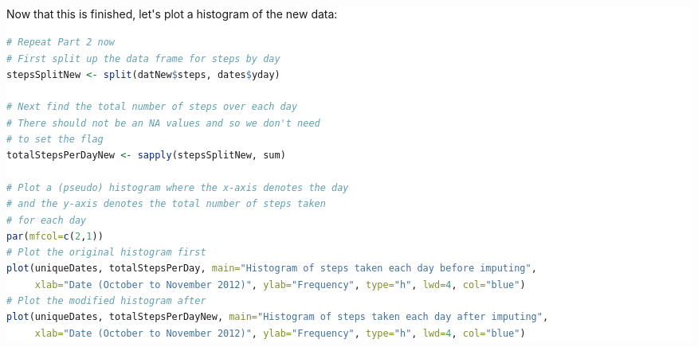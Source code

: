 Now that this is finished, let's plot a histogram of the new data:

``` r
# Repeat Part 2 now
# First split up the data frame for steps by day
stepsSplitNew <- split(datNew$steps, dates$yday)

# Next find the total number of steps over each day
# There should not be an NA values and so we don't need
# to set the flag
totalStepsPerDayNew <- sapply(stepsSplitNew, sum)

# Plot a (pseudo) histogram where the x-axis denotes the day
# and the y-axis denotes the total number of steps taken 
# for each day
par(mfcol=c(2,1))
# Plot the original histogram first
plot(uniqueDates, totalStepsPerDay, main="Histogram of steps taken each day before imputing", 
     xlab="Date (October to November 2012)", ylab="Frequency", type="h", lwd=4, col="blue")
# Plot the modified histogram after
plot(uniqueDates, totalStepsPerDayNew, main="Histogram of steps taken each day after imputing", 
     xlab="Date (October to November 2012)", ylab="Frequency", type="h", lwd=4, col="blue")
```
